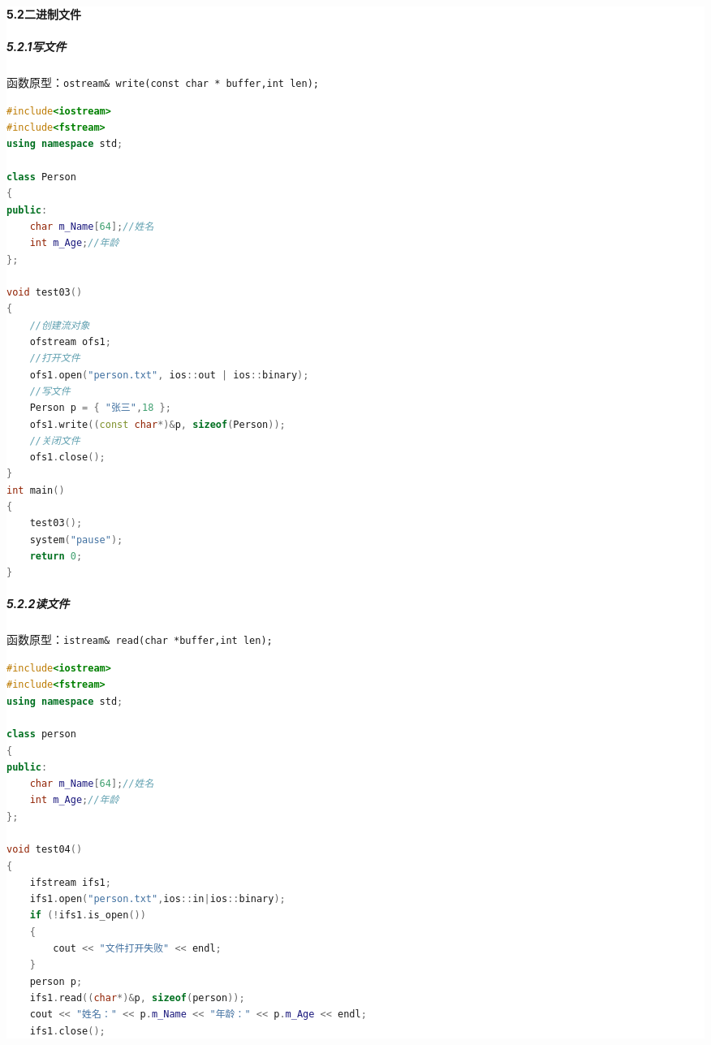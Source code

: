 #### 5.2二进制文件

##### 5.2.1写文件

函数原型：`ostream& write(const char * buffer,int len);`

```c++
#include<iostream>
#include<fstream>
using namespace std;

class Person
{
public:
	char m_Name[64];//姓名
	int m_Age;//年龄
};

void test03()
{
	//创建流对象
	ofstream ofs1;
	//打开文件
	ofs1.open("person.txt", ios::out | ios::binary);
	//写文件
	Person p = { "张三",18 };
	ofs1.write((const char*)&p, sizeof(Person));
	//关闭文件
	ofs1.close();
}
int main()
{
	test03();
	system("pause");
	return 0;
}
```

##### 5.2.2读文件

函数原型：`istream& read(char *buffer,int len);`

```c++
#include<iostream>
#include<fstream>
using namespace std;

class person
{
public:
	char m_Name[64];//姓名
	int m_Age;//年龄
};

void test04()
{
	ifstream ifs1;
	ifs1.open("person.txt",ios::in|ios::binary);
	if (!ifs1.is_open())
	{
		cout << "文件打开失败" << endl;
	}
	person p;
	ifs1.read((char*)&p, sizeof(person));
	cout << "姓名：" << p.m_Name << "年龄：" << p.m_Age << endl;
	ifs1.close();
```
